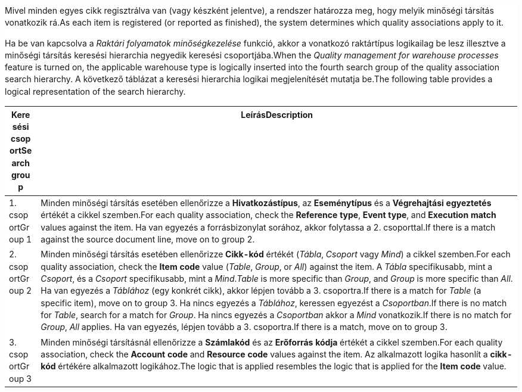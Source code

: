 <span data-ttu-id="b578a-168">Mivel minden egyes cikk regisztrálva van (vagy készként jelentve), a rendszer határozza meg, hogy melyik minőségi társítás vonatkozik rá.</span><span class="sxs-lookup"><span data-stu-id="b578a-168">As each item is registered (or reported as finished), the system determines which quality associations apply to it.</span></span>

<span data-ttu-id="b578a-169">Ha be van kapcsolva a _Raktári folyamatok minőségkezelése_ funkció, akkor a vonatkozó raktártípus logikailag be lesz illesztve a minőségi társítás keresési hierarchia negyedik keresési csoportjába.</span><span class="sxs-lookup"><span data-stu-id="b578a-169">When the _Quality management for warehouse processes_ feature is turned on, the applicable warehouse type is logically inserted into the fourth search group of the quality association search hierarchy.</span></span> <span data-ttu-id="b578a-170">A következő táblázat a keresési hierarchia logikai megjelenítését mutatja be.</span><span class="sxs-lookup"><span data-stu-id="b578a-170">The following table provides a logical representation of the search hierarchy.</span></span>

| <span data-ttu-id="b578a-171">Keresési csoport</span><span class="sxs-lookup"><span data-stu-id="b578a-171">Search group</span></span> | <span data-ttu-id="b578a-172">Leírás</span><span class="sxs-lookup"><span data-stu-id="b578a-172">Description</span></span> |
|---|---|
| <span data-ttu-id="b578a-173">1. csoport</span><span class="sxs-lookup"><span data-stu-id="b578a-173">Group 1</span></span> | <span data-ttu-id="b578a-174">Minden minőségi társítás esetében ellenőrizze a **Hivatkozástípus**, az **Eseménytípus** és a **Végrehajtási egyeztetés** értékét a cikkel szemben.</span><span class="sxs-lookup"><span data-stu-id="b578a-174">For each quality association, check the **Reference type**, **Event type**, and **Execution match** values against the item.</span></span> <span data-ttu-id="b578a-175">Ha van egyezés a forrásbizonylat sorához, akkor folytassa a 2. csoporttal.</span><span class="sxs-lookup"><span data-stu-id="b578a-175">If there is a match against the source document line, move on to group 2.</span></span> |
| <span data-ttu-id="b578a-176">2. csoport</span><span class="sxs-lookup"><span data-stu-id="b578a-176">Group 2</span></span> | <span data-ttu-id="b578a-177">Minden minőségi társítás esetében ellenőrizze **Cikk-kód** értékét (_Tábla_, _Csoport_ vagy _Mind_) a cikkel szemben.</span><span class="sxs-lookup"><span data-stu-id="b578a-177">For each quality association, check the **Item code** value (_Table_, _Group_, or _All_) against the item.</span></span> <span data-ttu-id="b578a-178">A _Tábla_ specifikusabb, mint a _Csoport_, és a _Csoport_ specifikusabb, mint a _Mind_.</span><span class="sxs-lookup"><span data-stu-id="b578a-178">_Table_ is more specific than _Group_, and _Group_ is more specific than _All_.</span></span> <span data-ttu-id="b578a-179">Ha van egyezés a _Táblához_ (egy konkrét cikk), akkor lépjen tovább a 3. csoportra.</span><span class="sxs-lookup"><span data-stu-id="b578a-179">If there is a match for _Table_ (a specific item), move on to group 3.</span></span> <span data-ttu-id="b578a-180">Ha nincs egyezés a _Táblához_, keressen egyezést a _Csoportban_.</span><span class="sxs-lookup"><span data-stu-id="b578a-180">If there is no match for _Table_, search for a match for _Group_.</span></span> <span data-ttu-id="b578a-181">Ha nincs egyezés a _Csoportban_ akkor a _Mind_ vonatkozik.</span><span class="sxs-lookup"><span data-stu-id="b578a-181">If there is no match for _Group_, _All_ applies.</span></span> <span data-ttu-id="b578a-182">Ha van egyezés, lépjen tovább a 3. csoportra.</span><span class="sxs-lookup"><span data-stu-id="b578a-182">If there is a match, move on to group 3.</span></span> |
| <span data-ttu-id="b578a-183">3. csoport</span><span class="sxs-lookup"><span data-stu-id="b578a-183">Group 3</span></span> | <span data-ttu-id="b578a-184">Minden minőségi társításnál ellenőrizze a **Számlakód** és az **Erőforrás kódja** értékét a cikkel szemben.</span><span class="sxs-lookup"><span data-stu-id="b578a-184">For each quality association, check the **Account code** and **Resource code** values against the item.</span></span> <span data-ttu-id="b578a-185">Az alkalmazott logika hasonlít a **cikk-kód** értékére alkalmazott logikához.</span><span class="sxs-lookup"><span data-stu-id="b578a-185">The logic that is applied resembles the logic that is applied for the **Item code** value.</span></span> |